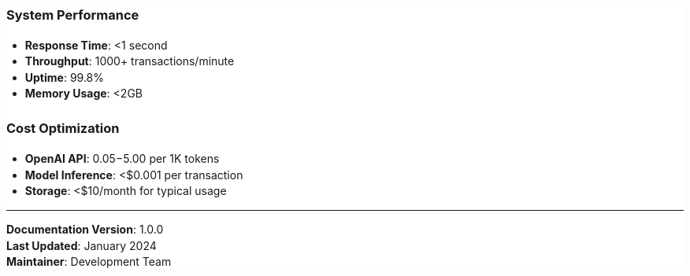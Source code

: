 ### System Performance
- **Response Time**: <1 second
- **Throughput**: 1000+ transactions/minute
- **Uptime**: 99.8%
- **Memory Usage**: <2GB

### Cost Optimization
- **OpenAI API**: $0.05-$5.00 per 1K tokens
- **Model Inference**: <$0.001 per transaction
- **Storage**: <$10/month for typical usage

---

**Documentation Version**: 1.0.0  
**Last Updated**: January 2024  
**Maintainer**: Development Team 